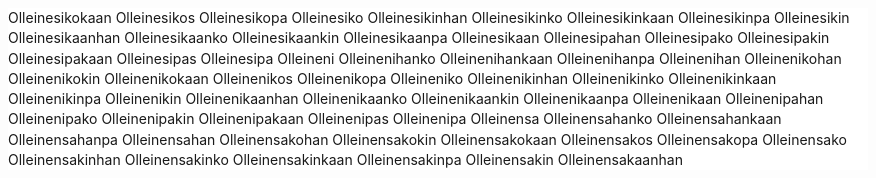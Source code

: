 Olleinesikokaan
Olleinesikos
Olleinesikopa
Olleinesiko
Olleinesikinhan
Olleinesikinko
Olleinesikinkaan
Olleinesikinpa
Olleinesikin
Olleinesikaanhan
Olleinesikaanko
Olleinesikaankin
Olleinesikaanpa
Olleinesikaan
Olleinesipahan
Olleinesipako
Olleinesipakin
Olleinesipakaan
Olleinesipas
Olleinesipa
Olleineni
Olleinenihanko
Olleinenihankaan
Olleinenihanpa
Olleinenihan
Olleinenikohan
Olleinenikokin
Olleinenikokaan
Olleinenikos
Olleinenikopa
Olleineniko
Olleinenikinhan
Olleinenikinko
Olleinenikinkaan
Olleinenikinpa
Olleinenikin
Olleinenikaanhan
Olleinenikaanko
Olleinenikaankin
Olleinenikaanpa
Olleinenikaan
Olleinenipahan
Olleinenipako
Olleinenipakin
Olleinenipakaan
Olleinenipas
Olleinenipa
Olleinensa
Olleinensahanko
Olleinensahankaan
Olleinensahanpa
Olleinensahan
Olleinensakohan
Olleinensakokin
Olleinensakokaan
Olleinensakos
Olleinensakopa
Olleinensako
Olleinensakinhan
Olleinensakinko
Olleinensakinkaan
Olleinensakinpa
Olleinensakin
Olleinensakaanhan